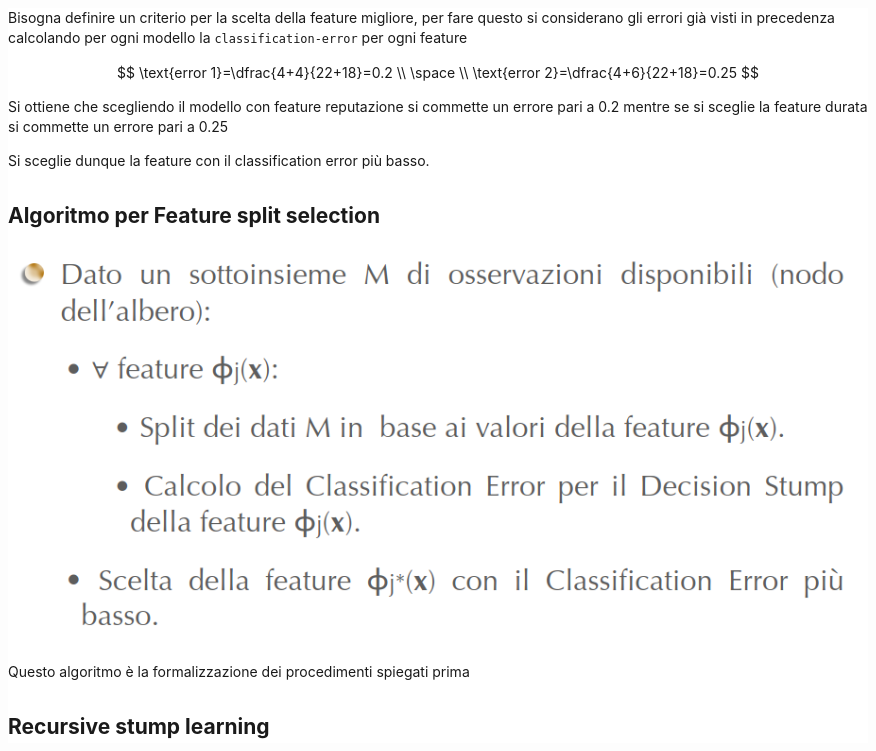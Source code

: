 Bisogna definire un criterio per la scelta della feature migliore, per fare questo si considerano gli errori già visti in precedenza calcolando per ogni modello la `classification-error` per ogni feature

$$
\text{error 1}=\dfrac{4+4}{22+18}=0.2
\\ \space
\\
\text{error 2}=\dfrac{4+6}{22+18}=0.25
$$

Si ottiene che scegliendo il modello con feature reputazione si commette un errore pari a 0.2 mentre se si sceglie la feature durata si commette un errore pari a 0.25

Si sceglie dunque la feature con il classification error più basso.

## Algoritmo per Feature split selection

![Screenshot from 2024-03-26 10-46-07.png](Screenshot_from_2024-03-26_10-46-07.png)

Questo algoritmo è la formalizzazione dei procedimenti spiegati prima

## Recursive stump learning
